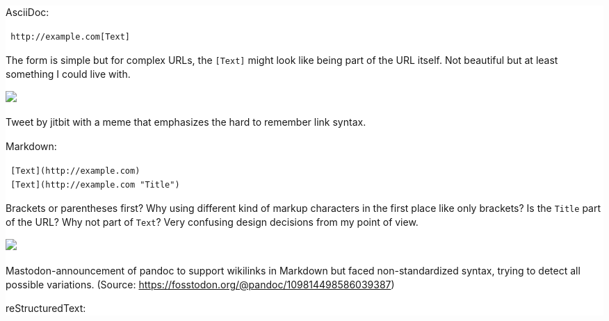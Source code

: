 




AsciiDoc:





```
 http://example.com[Text]	  
```



The form is simple but for complex URLs, the `[Text]` might look like being part of the URL itself. Not beautiful but at least something I could live with.





[![](2021-04-16T23.44%20Twitter.com%20-%20jitbit%20-%20Me%20writing%20Markdown%20--%20fun%20software%20screenshots%20publicvoit%20-%20scaled%20width%20585.png)](https://twitter.com/jitbit/status/1383174569759027201)


Tweet by jitbit with a meme that emphasizes the hard to remember link syntax.





Markdown:





```
 [Text](http://example.com)
 [Text](http://example.com "Title")	  
```



Brackets or parentheses first? Why using different kind of markup characters in the first place like only brackets? Is the `Title` part of the URL? Why not part of `Text`? Very confusing design decisions from my point of view.





[![](2023-02-09T12.00.33%20Mastodon%20-%20pandoc%20supporting%20wikilinks%20in%20Markdown%20with%20variations%20of%20its%20syntax%20--%20screenshots%20publicvoit%20standards%20-%20scaled%20width%20553.png)](https://fosstodon.org/@pandoc/109814498586039387)


Mastodon-announcement of pandoc to support wikilinks in Markdown but faced non-standardized syntax, trying to detect all possible variations. (Source: https://fosstodon.org/@pandoc/109814498586039387)





reStructuredText:


